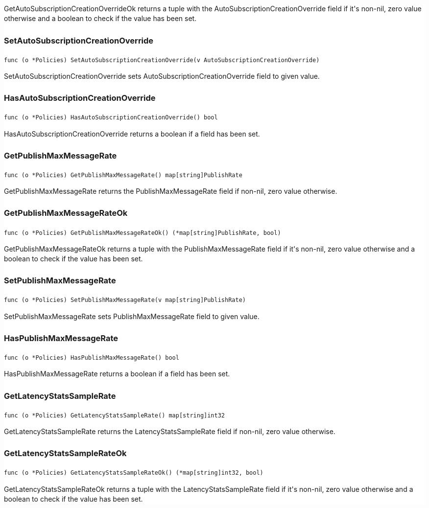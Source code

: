 GetAutoSubscriptionCreationOverrideOk returns a tuple with the AutoSubscriptionCreationOverride field if it's non-nil, zero value otherwise
and a boolean to check if the value has been set.

### SetAutoSubscriptionCreationOverride

`func (o *Policies) SetAutoSubscriptionCreationOverride(v AutoSubscriptionCreationOverride)`

SetAutoSubscriptionCreationOverride sets AutoSubscriptionCreationOverride field to given value.

### HasAutoSubscriptionCreationOverride

`func (o *Policies) HasAutoSubscriptionCreationOverride() bool`

HasAutoSubscriptionCreationOverride returns a boolean if a field has been set.

### GetPublishMaxMessageRate

`func (o *Policies) GetPublishMaxMessageRate() map[string]PublishRate`

GetPublishMaxMessageRate returns the PublishMaxMessageRate field if non-nil, zero value otherwise.

### GetPublishMaxMessageRateOk

`func (o *Policies) GetPublishMaxMessageRateOk() (*map[string]PublishRate, bool)`

GetPublishMaxMessageRateOk returns a tuple with the PublishMaxMessageRate field if it's non-nil, zero value otherwise
and a boolean to check if the value has been set.

### SetPublishMaxMessageRate

`func (o *Policies) SetPublishMaxMessageRate(v map[string]PublishRate)`

SetPublishMaxMessageRate sets PublishMaxMessageRate field to given value.

### HasPublishMaxMessageRate

`func (o *Policies) HasPublishMaxMessageRate() bool`

HasPublishMaxMessageRate returns a boolean if a field has been set.

### GetLatencyStatsSampleRate

`func (o *Policies) GetLatencyStatsSampleRate() map[string]int32`

GetLatencyStatsSampleRate returns the LatencyStatsSampleRate field if non-nil, zero value otherwise.

### GetLatencyStatsSampleRateOk

`func (o *Policies) GetLatencyStatsSampleRateOk() (*map[string]int32, bool)`

GetLatencyStatsSampleRateOk returns a tuple with the LatencyStatsSampleRate field if it's non-nil, zero value otherwise
and a boolean to check if the value has been set.
